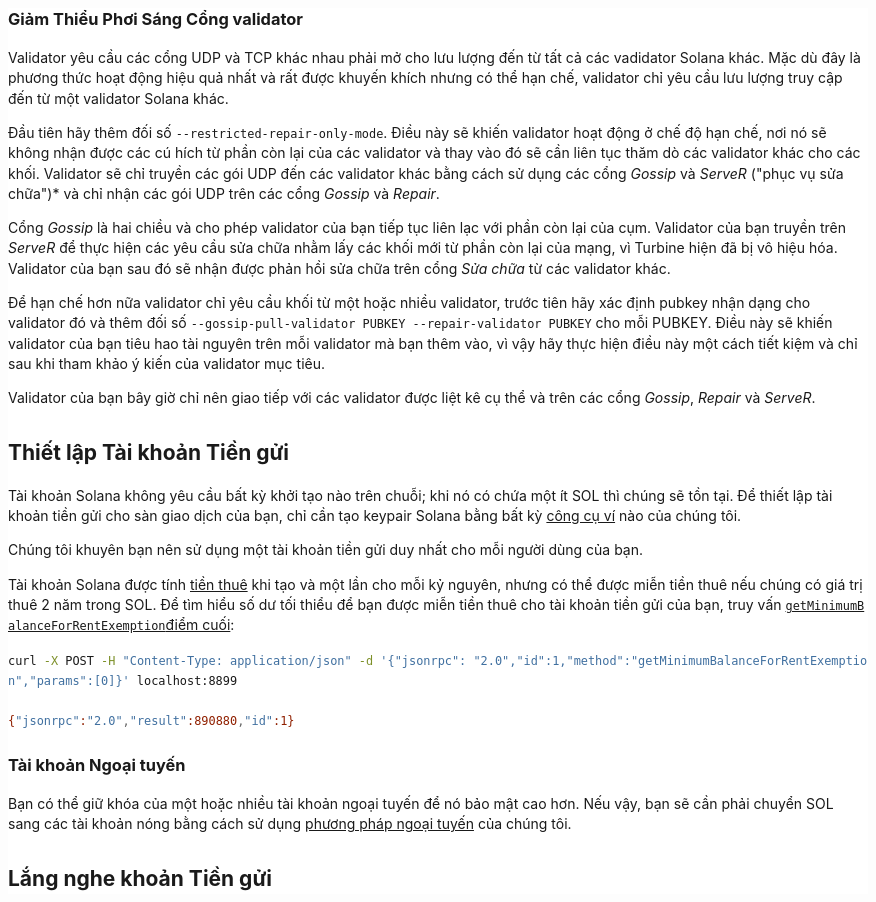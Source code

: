 
### Giảm Thiểu Phơi Sáng Cổng validator

Validator yêu cầu các cổng UDP và TCP khác nhau phải mở cho lưu lượng đến từ tất cả các vadidator Solana khác.   Mặc dù đây là phương thức hoạt động hiệu quả nhất và rất được khuyến khích nhưng có thể hạn chế, validator chỉ yêu cầu lưu lượng truy cập đến từ một validator Solana khác.

Đầu tiên hãy thêm đối số `--restricted-repair-only-mode`.  Điều này sẽ khiến validator hoạt động ở chế độ hạn chế, nơi nó sẽ không nhận được các cú hích từ phần còn lại của các validator và thay vào đó sẽ cần liên tục thăm dò các validator khác cho các khối.  Validator sẽ chỉ truyền các gói UDP đến các validator khác bằng cách sử dụng các cổng *Gossip* và *ServeR* ("phục vụ sửa chữa")* và chỉ nhận các gói UDP trên các cổng *Gossip* và *Repair*.</p>

Cổng *Gossip* là hai chiều và cho phép validator của bạn tiếp tục liên lạc với phần còn lại của cụm.  Validator của bạn truyền trên *ServeR* để thực hiện các yêu cầu sửa chữa nhằm lấy các khối mới từ phần còn lại của mạng, vì Turbine hiện đã bị vô hiệu hóa.  Validator của bạn sau đó sẽ nhận được phản hồi sửa chữa trên cổng *Sửa chữa* từ các validator khác.

Để hạn chế hơn nữa validator chỉ yêu cầu khối từ một hoặc nhiều validator, trước tiên hãy xác định pubkey nhận dạng cho validator đó và thêm đối số `--gossip-pull-validator PUBKEY --repair-validator PUBKEY` cho mỗi PUBKEY.  Điều này sẽ khiến validator của bạn tiêu hao tài nguyên trên mỗi validator mà bạn thêm vào, vì vậy hãy thực hiện điều này một cách tiết kiệm và chỉ sau khi tham khảo ý kiến ​​của validator mục tiêu.

Validator của bạn bây giờ chỉ nên giao tiếp với các validator được liệt kê cụ thể và trên các cổng *Gossip*, *Repair* và *ServeR*.

## Thiết lập Tài khoản Tiền gửi

Tài khoản Solana không yêu cầu bất kỳ khởi tạo nào trên chuỗi; khi nó có chứa một ít SOL thì chúng sẽ tồn tại. Để thiết lập tài khoản tiền gửi cho sàn giao dịch của bạn, chỉ cần tạo keypair Solana bằng bất kỳ [công cụ ví](../wallet-guide/cli.md) nào của chúng tôi.

Chúng tôi khuyên bạn nên sử dụng một tài khoản tiền gửi duy nhất cho mỗi người dùng của bạn.

Tài khoản Solana được tính [tiền thuê](developing/programming-model/accounts.md#rent) khi tạo và một lần cho mỗi kỷ nguyên, nhưng có thể được miễn tiền thuê nếu chúng có giá trị thuê 2 năm trong SOL. Để tìm hiểu số dư tối thiểu để bạn được miễn tiền thuê cho tài khoản tiền gửi của bạn, truy vấn [`getMinimumBalanceForRentExemption`điểm cuối](developing/clients/jsonrpc-api.md#getminimumbalanceforrentexemption):

```bash
curl -X POST -H "Content-Type: application/json" -d '{"jsonrpc": "2.0","id":1,"method":"getMinimumBalanceForRentExemption","params":[0]}' localhost:8899

{"jsonrpc":"2.0","result":890880,"id":1}
```

### Tài khoản Ngoại tuyến

Bạn có thể giữ khóa của một hoặc nhiều tài khoản ngoại tuyến để nó bảo mật cao hơn. Nếu vậy, bạn sẽ cần phải chuyển SOL sang các tài khoản nóng bằng cách sử dụng [phương pháp ngoại tuyến](../offline-signing.md) của chúng tôi.

## Lắng nghe khoản Tiền gửi
